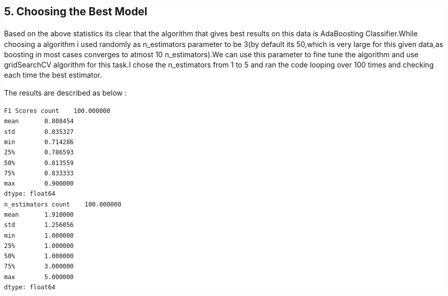 ## 5. Choosing the Best Model

Based on the above statistics its clear that the algorithm that gives best results on this data is AdaBoosting Classifier.While choosing a algorithm i used randomly as n_estimators parameter to be 3(by default its 50,which is very large for this given data,as boosting in most cases converges to atmost 10 n_estimators).We can use this parameter to fine tune the algorithm and use gridSearchCV algorithm for this task.I chose the n_estimators from 1 to 5 and ran the code looping over 100 times and checking each time the best estimator.

The results are described as below :

```
F1 Scores count    100.000000
mean       0.808454
std        0.035327
min        0.714286
25%        0.786593
50%        0.813559
75%        0.833333
max        0.900000
dtype: float64
n_estimators count    100.000000
mean       1.910000
std        1.256056
min        1.000000
25%        1.000000
50%        1.000000
75%        3.000000
max        5.000000
dtype: float64
```
